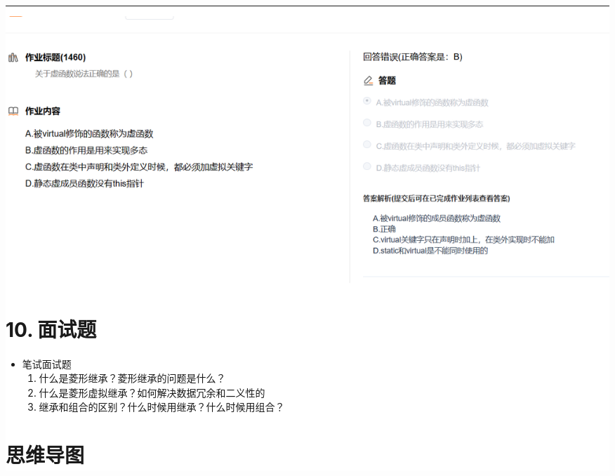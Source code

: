 ***

![](image/image_YtFOvyn1EE.png)

# 10. 面试题

-   笔试面试题
    1.  什么是菱形继承？菱形继承的问题是什么？
    2.  什么是菱形虚拟继承？如何解决数据冗余和二义性的
    3.  继承和组合的区别？什么时候用继承？什么时候用组合？

# 思维导图
